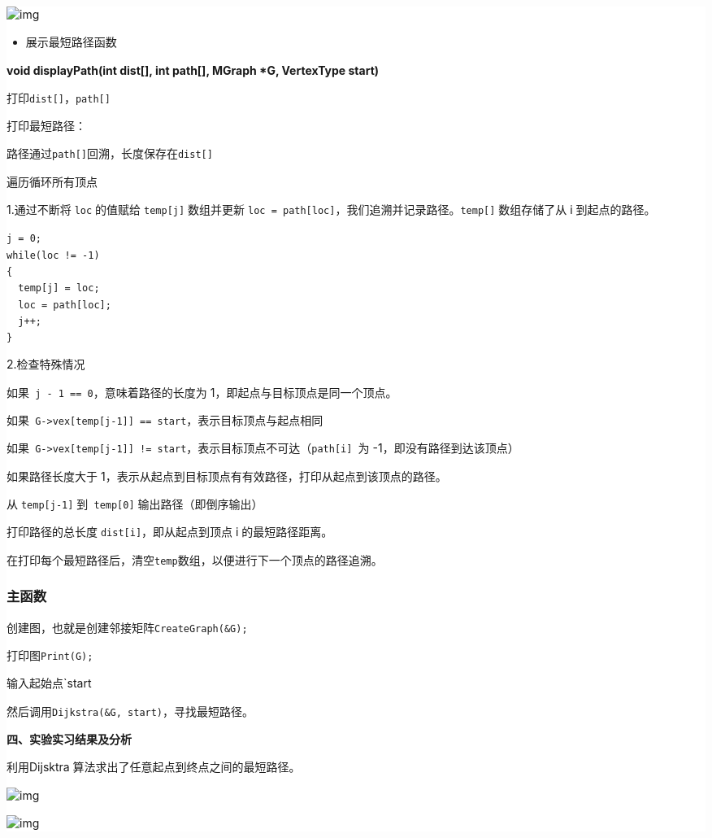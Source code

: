 ![img](../../../AppData/Local/Temp/msohtmlclip1/01/clip_image003.png)

- 展示最短路径函数

**void displayPath(int dist[], int path[], MGraph \*G, VertexType start)**

打印`dist[]`，`path[]`

打印最短路径：

路径通过`path[]`回溯，长度保存在`dist[]`

遍历循环所有顶点

1.通过不断将 `loc` 的值赋给 `temp[j]` 数组并更新 `loc = path[loc]`，我们追溯并记录路径。`temp[]` 数组存储了从 i 到起点的路径。

```loc = i;
j = 0;
while(loc != -1)
{
  temp[j] = loc;
  loc = path[loc];
  j++;
}
```

2.检查特殊情况

如果` j - 1 == 0`，意味着路径的长度为 1，即起点与目标顶点是同一个顶点。

如果` G->vex[temp[j-1]] == start`，表示目标顶点与起点相同

如果` G->vex[temp[j-1]] != start`，表示目标顶点不可达（`path[i] `为 -1，即没有路径到达该顶点）

如果路径长度大于 1，表示从起点到目标顶点有有效路径，打印从起点到该顶点的路径。

从 `temp[j-1]` 到` temp[0]` 输出路径（即倒序输出）

打印路径的总长度 `dist[i]`，即从起点到顶点 i 的最短路径距离。

在打印每个最短路径后，清空` temp `数组，以便进行下一个顶点的路径追溯。

 

### 主函数

创建图，也就是创建邻接矩阵`CreateGraph(&G);`

打印图`Print(G);`

输入起始点`start

然后调用`Dijkstra(&G, start)`，寻找最短路径。

**四、实验实习结果及分析**

利用Dijsktra 算法求出了任意起点到终点之间的最短路径。

 

![img](../../../AppData/Local/Temp/msohtmlclip1/01/clip_image005.png) 

![img](../../../AppData/Local/Temp/msohtmlclip1/01/clip_image007.png)
